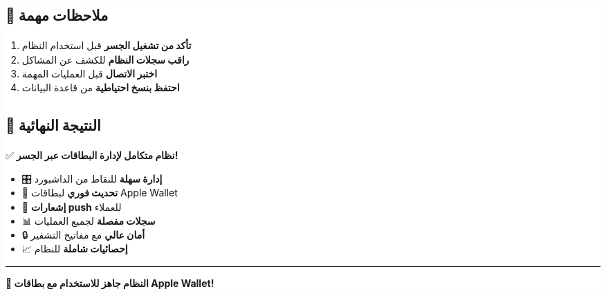 ## 📝 ملاحظات مهمة

1. **تأكد من تشغيل الجسر** قبل استخدام النظام
2. **راقب سجلات النظام** للكشف عن المشاكل
3. **اختبر الاتصال** قبل العمليات المهمة
4. **احتفظ بنسخ احتياطية** من قاعدة البيانات

## 🎉 النتيجة النهائية

✅ **نظام متكامل لإدارة البطاقات عبر الجسر!**

- 🎛️ **إدارة سهلة** للنقاط من الداشبورد
- 🔄 **تحديث فوري** لبطاقات Apple Wallet
- 📱 **إشعارات push** للعملاء
- 📊 **سجلات مفصلة** لجميع العمليات
- 🔒 **أمان عالي** مع مفاتيح التشفير
- 📈 **إحصائيات شاملة** للنظام

---

**🎯 النظام جاهز للاستخدام مع بطاقات Apple Wallet!** 